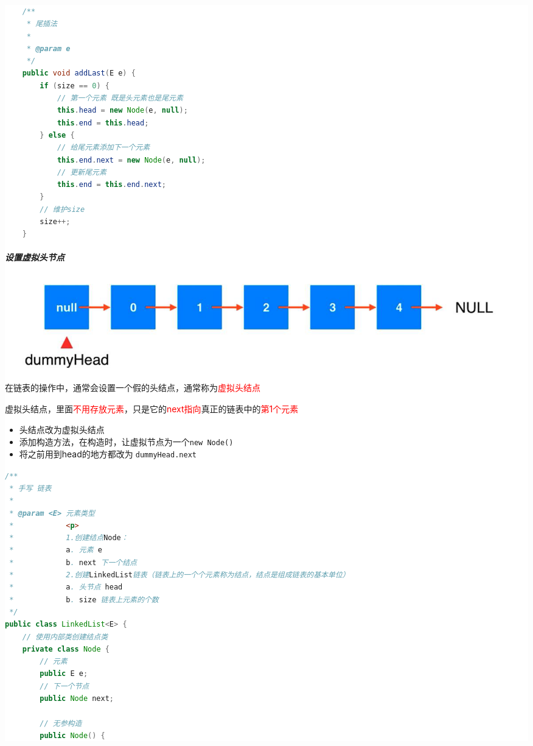 ```java
    /**
     * 尾插法
     *
     * @param e
     */
    public void addLast(E e) {
        if (size == 0) {
            // 第一个元素 既是头元素也是尾元素
            this.head = new Node(e, null);
            this.end = this.head;
        } else {
            // 给尾元素添加下一个元素
            this.end.next = new Node(e, null);
            // 更新尾元素
            this.end = this.end.next;
        }
        // 维护size
        size++;
    }
```

##### 设置虚拟头节点

![1619313464870](数据结构.assets/1619313464870.png)

在链表的操作中，通常会设置一个假的头结点，通常称为<font color=red>虚拟头结点</font>

虚拟头结点，里面<font color=red>不用存放元素</font>，只是它的<font color=red>next指向</font>真正的链表中的<font color=red>第1个元素</font>

* 头结点改为虚拟头结点
* 添加构造方法，在构造时，让虚拟节点为一个`new Node()`
* 将之前用到head的地方都改为 `dummyHead.next`

```java
/**
 * 手写 链表
 *
 * @param <E> 元素类型
 *            <p>
 *            1.创建结点Node：
 *            a. 元素 e
 *            b. next 下一个结点
 *            2.创建LinkedList链表（链表上的一个个元素称为结点，结点是组成链表的基本单位）
 *            a. 头节点 head
 *            b. size 链表上元素的个数
 */
public class LinkedList<E> {
    // 使用内部类创建结点类
    private class Node {
        // 元素
        public E e;
        // 下一个节点
        public Node next;

        // 无参构造
        public Node() {
```